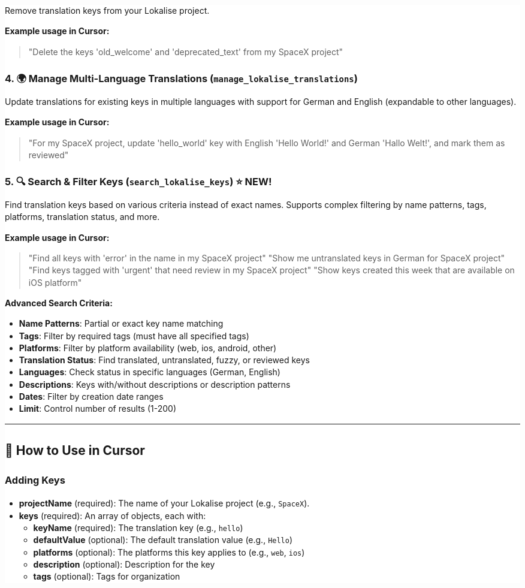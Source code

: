 Remove translation keys from your Lokalise project.

**Example usage in Cursor:**

> "Delete the keys 'old_welcome' and 'deprecated_text' from my SpaceX project"

### 4. **🌍 Manage Multi-Language Translations** (`manage_lokalise_translations`)

Update translations for existing keys in multiple languages with support for German and English (expandable to other languages).

**Example usage in Cursor:**

> "For my SpaceX project, update 'hello_world' key with English 'Hello World!' and German 'Hallo Welt!', and mark them as reviewed"

### 5. **🔍 Search & Filter Keys** (`search_lokalise_keys`) ⭐ **NEW!**

Find translation keys based on various criteria instead of exact names. Supports complex filtering by name patterns, tags, platforms, translation status, and more.

**Example usage in Cursor:**

> "Find all keys with 'error' in the name in my SpaceX project"
> "Show me untranslated keys in German for SpaceX project"
> "Find keys tagged with 'urgent' that need review in my SpaceX project"
> "Show keys created this week that are available on iOS platform"

**Advanced Search Criteria:**

- **Name Patterns**: Partial or exact key name matching
- **Tags**: Filter by required tags (must have all specified tags)
- **Platforms**: Filter by platform availability (web, ios, android, other)
- **Translation Status**: Find translated, untranslated, fuzzy, or reviewed keys
- **Languages**: Check status in specific languages (German, English)
- **Descriptions**: Keys with/without descriptions or description patterns
- **Dates**: Filter by creation date ranges
- **Limit**: Control number of results (1-200)

---

## 📝 How to Use in Cursor

### **Adding Keys**

- **projectName** (required): The name of your Lokalise project (e.g., `SpaceX`).
- **keys** (required): An array of objects, each with:
  - **keyName** (required): The translation key (e.g., `hello`)
  - **defaultValue** (optional): The default translation value (e.g., `Hello`)
  - **platforms** (optional): The platforms this key applies to (e.g., `web`, `ios`)
  - **description** (optional): Description for the key
  - **tags** (optional): Tags for organization
